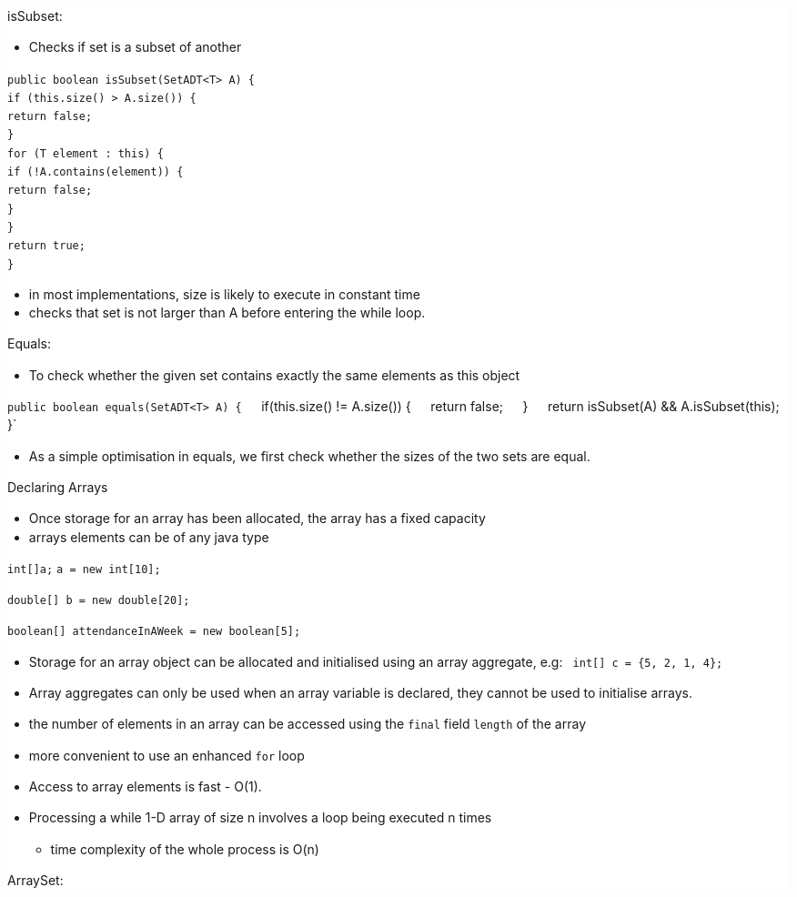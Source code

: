 isSubset:

- Checks if set is a subset of another

`public boolean isSubset(SetADT<T> A) {`  
	`if (this.size() > A.size()) {`  
		`return false;`  
	`}`  
	`for (T element : this) {`  
		`if (!A.contains(element)) {`  
			`return false;`  
		`}`  
	`}`  
	`return true;`  
`}`

- in most implementations, size is likely to execute in constant time
- checks that set is not larger than A before entering the while loop.

Equals:

- To check whether the given set contains exactly the same elements as this object 

`public boolean equals(SetADT<T> A) {  
	`if(this.size() != A.size()) {`  
		`return false;`  
	`}`  
	`return isSubset(A) && A.isSubset(this);`  
`}`

- As a simple optimisation in equals, we first check whether the sizes of the two sets are equal.


Declaring Arrays
- Once storage for an array has been allocated, the array has a fixed capacity
- arrays elements can be of any java type

`int[]a;`
`a = new int[10];`

`double[] b = new double[20];`

`boolean[] attendanceInAWeek = new boolean[5];`

- Storage for an array object can be allocated and initialised using an array aggregate, e.g:
	` int[] c = {5, 2, 1, 4};`
- Array aggregates can only be used when an array variable is declared, they cannot be used to initialise arrays.

- the number of elements in an array can be accessed using the `final` field `length` of the array
- more convenient to use an enhanced `for` loop

- Access to array elements is fast - O(1).
- Processing a while 1-D array of size n involves a loop being executed n times
	- time complexity of the whole process is O(n)


ArraySet:
